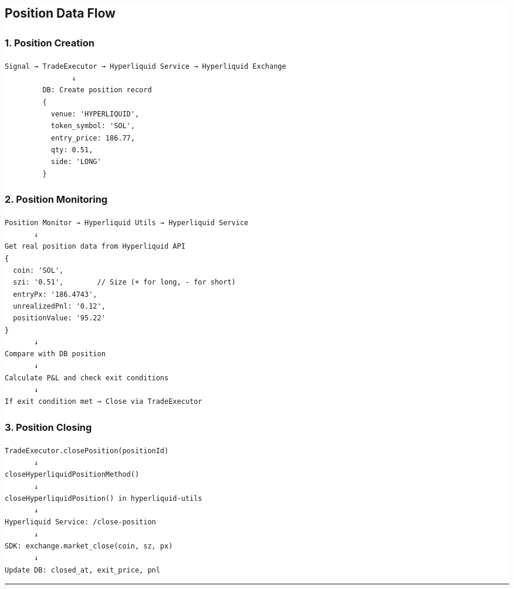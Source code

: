 
## Position Data Flow

### 1. Position Creation
```
Signal → TradeExecutor → Hyperliquid Service → Hyperliquid Exchange
                ↓
         DB: Create position record
         {
           venue: 'HYPERLIQUID',
           token_symbol: 'SOL',
           entry_price: 186.77,
           qty: 0.51,
           side: 'LONG'
         }
```

### 2. Position Monitoring
```
Position Monitor → Hyperliquid Utils → Hyperliquid Service
       ↓
Get real position data from Hyperliquid API
{
  coin: 'SOL',
  szi: '0.51',        // Size (+ for long, - for short)
  entryPx: '186.4743',
  unrealizedPnl: '0.12',
  positionValue: '95.22'
}
       ↓
Compare with DB position
       ↓
Calculate P&L and check exit conditions
       ↓
If exit condition met → Close via TradeExecutor
```

### 3. Position Closing
```
TradeExecutor.closePosition(positionId)
       ↓
closeHyperliquidPositionMethod()
       ↓
closeHyperliquidPosition() in hyperliquid-utils
       ↓
Hyperliquid Service: /close-position
       ↓
SDK: exchange.market_close(coin, sz, px)
       ↓
Update DB: closed_at, exit_price, pnl
```

---